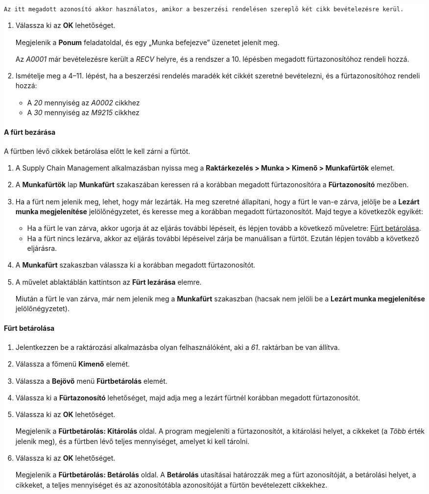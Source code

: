     Az itt megadott azonosító akkor használatos, amikor a beszerzési rendelésen szereplő két cikk bevételezésre kerül.

1. Válassza ki az **OK** lehetőséget.

    Megjelenik a **Ponum** feladatoldal, és egy „Munka befejezve” üzenetet jelenít meg.

    Az *A0001* már bevételezésre került a *RECV* helyre, és a rendszer a 10. lépésben megadott fürtazonosítóhoz rendeli hozzá.

1. Ismételje meg a 4–11. lépést, ha a beszerzési rendelés maradék két cikkét szeretné bevételezni, és a fürtazonosítóhoz rendeli hozzá:

    - A *20* mennyiség az *A0002* cikkhez
    - A *30* mennyiség az *M9215* cikkhez

#### <a name="close-the-cluster"></a>A fürt bezárása

A fürtben lévő cikkek betárolása előtt le kell zárni a fürtöt.

1. A Supply Chain Management alkalmazásban nyissa meg a **Raktárkezelés \> Munka \> Kimenő \> Munkafürtök** elemet.
1. A **Munkafürtök** lap **Munkafürt** szakaszában keressen rá a korábban megadott fürtazonosítóra a **Fürtazonosító** mezőben.
1. Ha a fürt nem jelenik meg, lehet, hogy már lezárták. Ha meg szeretné állapítani, hogy a fürt le van-e zárva, jelölje be a **Lezárt munka megjelenítése** jelölőnégyzetet, és keresse meg a korábban megadott fürtazonosítót. Majd tegye a következők egyikét:

    - Ha a fürt le van zárva, akkor ugorja át az eljárás további lépéseit, és lépjen tovább a következő műveletre: [Fürt betárolása](#put-the-cluster-away).
    - Ha a fürt nincs lezárva, akkor az eljárás további lépéseivel zárja be manuálisan a fürtöt. Ezután lépjen tovább a következő eljárásra.

1. A **Munkafürt** szakaszban válassza ki a korábban megadott fürtazonosítót.
1. A művelet ablaktáblán kattintson az **Fürt lezárása** elemre.

    Miután a fürt le van zárva, már nem jelenik meg a **Munkafürt** szakaszban (hacsak nem jelöli be a **Lezárt munka megjelenítése** jelölőnégyzetet).

#### <a name="put-the-cluster-away"></a>Fürt betárolása

1. Jelentkezzen be a raktározási alkalmazásba olyan felhasználóként, aki a *61*. raktárban be van állítva.
1. Válassza a főmenü **Kimenő** elemét.
1. Válassza a **Bejövő** menü **Fürtbetárolás** elemét.
1. Válassza ki a **Fürtazonosító** lehetőséget, majd adja meg a lezárt fürtnél korábban megadott fürtazonosítót.
1. Válassza ki az **OK** lehetőséget.

    Megjelenik a **Fürtbetárolás: Kitárolás** oldal. A program megjeleníti a fürtazonosítót, a kitárolási helyet, a cikkeket (a *Több* érték jelenik meg), és a fürtben lévő teljes mennyiséget, amelyet ki kell tárolni.

1. Válassza ki az **OK** lehetőséget.

    Megjelenik a **Fürtbetárolás: Betárolás** oldal. A **Betárolás** utasításai határozzák meg a fürt azonosítóját, a betárolási helyet, a cikkeket, a teljes mennyiséget és az azonosítótábla azonosítóját a fürtön bevételezett cikkekhez.
